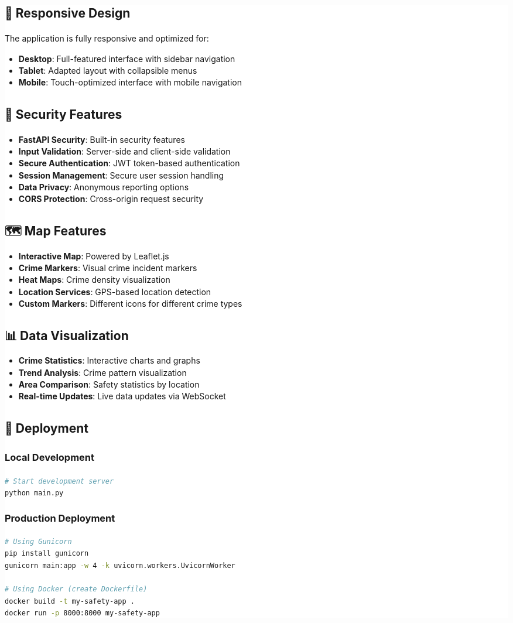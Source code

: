 ## 📱 Responsive Design

The application is fully responsive and optimized for:
- **Desktop**: Full-featured interface with sidebar navigation
- **Tablet**: Adapted layout with collapsible menus
- **Mobile**: Touch-optimized interface with mobile navigation

## 🔐 Security Features

- **FastAPI Security**: Built-in security features
- **Input Validation**: Server-side and client-side validation
- **Secure Authentication**: JWT token-based authentication
- **Session Management**: Secure user session handling
- **Data Privacy**: Anonymous reporting options
- **CORS Protection**: Cross-origin request security

## 🗺️ Map Features

- **Interactive Map**: Powered by Leaflet.js
- **Crime Markers**: Visual crime incident markers
- **Heat Maps**: Crime density visualization
- **Location Services**: GPS-based location detection
- **Custom Markers**: Different icons for different crime types

## 📊 Data Visualization

- **Crime Statistics**: Interactive charts and graphs
- **Trend Analysis**: Crime pattern visualization
- **Area Comparison**: Safety statistics by location
- **Real-time Updates**: Live data updates via WebSocket

## 🚀 Deployment

### Local Development
```bash
# Start development server
python main.py
```

### Production Deployment
```bash
# Using Gunicorn
pip install gunicorn
gunicorn main:app -w 4 -k uvicorn.workers.UvicornWorker

# Using Docker (create Dockerfile)
docker build -t my-safety-app .
docker run -p 8000:8000 my-safety-app
```
